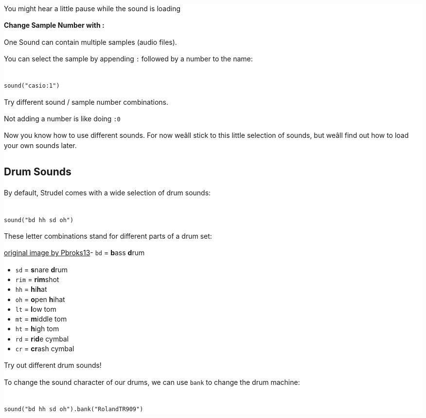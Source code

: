 You might hear a little pause while the sound is loading

  
**Change Sample Number with :**

One Sound can contain multiple samples (audio files).

You can select the sample by appending `:` followed by a number to the name:


```

sound("casio:1")

```


 Try different sound / sample number combinations.

Not adding a number is like doing `:0`

  
Now you know how to use different sounds.
For now weâll stick to this little selection of sounds, but weâll find out how to load your own sounds later.

## Drum Sounds

By default, Strudel comes with a wide selection of drum sounds:


```

sound("bd hh sd oh")

```


 These letter combinations stand for different parts of a drum set:

[original image by Pbroks13](https://de.wikipedia.org/wiki/Schlagzeug#/media/Datei:Drum_set.svg)- `bd` = **b**ass **d**rum
- `sd` = **s**nare **d**rum
- `rim` = **rim**shot
- `hh` = **h**i**h**at
- `oh` = **o**pen **h**ihat
- `lt` = **l**ow tom
- `mt` = **m**iddle tom
- `ht` = **h**igh tom
- `rd` = **r**i**d**e cymbal
- `cr` = **cr**ash cymbal

Try out different drum sounds!

  
To change the sound character of our drums, we can use `bank` to change the drum machine:


```

sound("bd hh sd oh").bank("RolandTR909")

```
